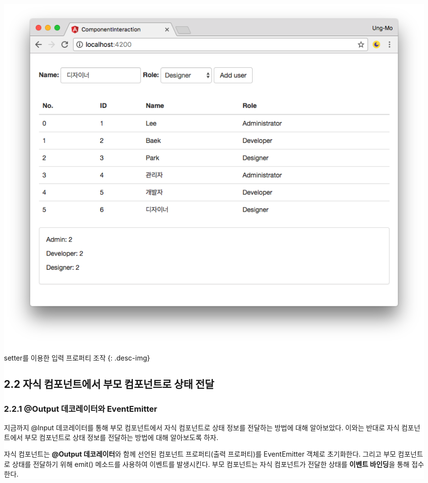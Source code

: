 ![component-iteraction-screenshot](./img/component-iteraction-screenshot-3.png)

setter를 이용한 입력 프로퍼티 조작
{: .desc-img}

## 2.2 자식 컴포넌트에서 부모 컴포넌트로 상태 전달

### 2.2.1 @Output 데코레이터와 EventEmitter

지금까지 @Input 데코레이터를 통해 부모 컴포넌트에서 자식 컴포넌트로 상태 정보를 전달하는 방법에 대해 알아보았다. 이와는 반대로 자식 컴포넌트에서 부모 컴포넌트로 상태 정보를 전달하는 방법에 대해 알아보도록 하자.

자식 컴포넌트는 <strong>@Output 데코레이터</strong>와 함께 선언된 컴포넌트 프로퍼티(출력 프로퍼티)를 EventEmitter 객체로 초기화한다. 그리고 부모 컴포넌트로 상태를 전달하기 위해 emit() 메소드를 사용하여 이벤트를 발생시킨다. 부모 컴포넌트는 자식 컴포넌트가 전달한 상태를 <strong>이벤트 바인딩</strong>을 통해 접수한다. 
